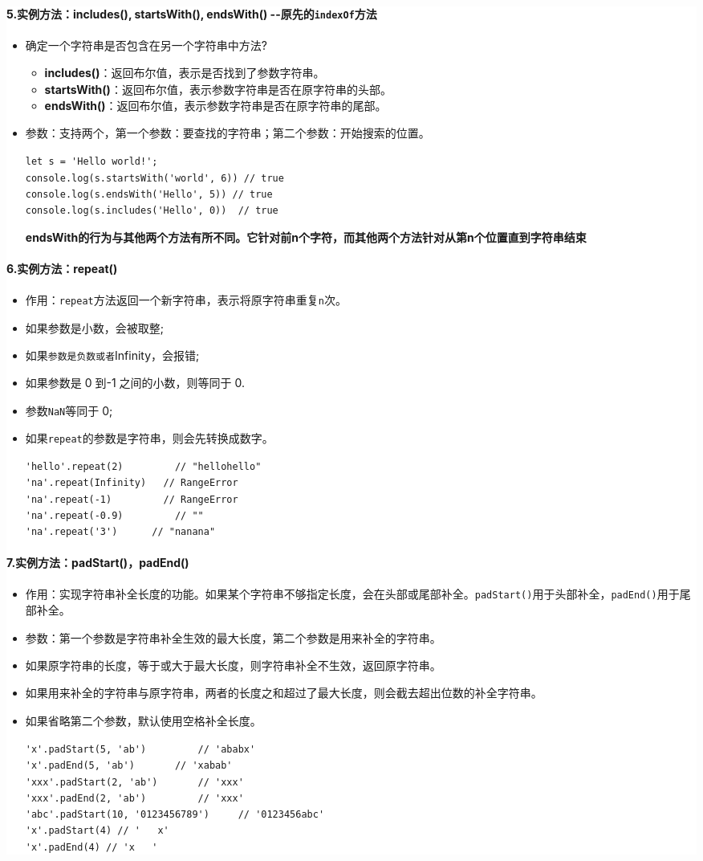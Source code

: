 #### 5.实例方法：includes(), startsWith(), endsWith()         --原先的`indexOf`方法

* 确定一个字符串是否包含在另一个字符串中方法?

  * **includes()**：返回布尔值，表示是否找到了参数字符串。
  * **startsWith()**：返回布尔值，表示参数字符串是否在原字符串的头部。
  * **endsWith()**：返回布尔值，表示参数字符串是否在原字符串的尾部。

* 参数：支持两个，第一个参数：要查找的字符串；第二个参数：开始搜索的位置。

  ```
  let s = 'Hello world!';
  console.log(s.startsWith('world', 6)) // true
  console.log(s.endsWith('Hello', 5)) // true
  console.log(s.includes('Hello', 0))  // true
  ```

  **endsWith的行为与其他两个方法有所不同。它针对前n个字符，而其他两个方法针对从第n个位置直到字符串结束**

#### 6.实例方法：repeat()

* 作用：`repeat`方法返回一个新字符串，表示将原字符串重复`n`次。
* 如果参数是小数，会被取整;
* 如果`参数是负数或者`Infinity，会报错;
* 如果参数是 0 到-1 之间的小数，则等同于 0.

* 参数`NaN`等同于 0;

* 如果`repeat`的参数是字符串，则会先转换成数字。

  ```
  'hello'.repeat(2) 		// "hellohello"
  'na'.repeat(Infinity)   // RangeError
  'na'.repeat(-1)         // RangeError
  'na'.repeat(-0.9) 		// ""
  'na'.repeat('3') 		// "nanana"
  ```

#### 7.实例方法：padStart()，padEnd()

* 作用：实现字符串补全长度的功能。如果某个字符串不够指定长度，会在头部或尾部补全。`padStart()`用于头部补全，`padEnd()`用于尾部补全。

* 参数：第一个参数是字符串补全生效的最大长度，第二个参数是用来补全的字符串。

* 如果原字符串的长度，等于或大于最大长度，则字符串补全不生效，返回原字符串。

* 如果用来补全的字符串与原字符串，两者的长度之和超过了最大长度，则会截去超出位数的补全字符串。

* 如果省略第二个参数，默认使用空格补全长度。

  ```
  'x'.padStart(5, 'ab') 		// 'ababx'
  'x'.padEnd(5, 'ab') 		// 'xabab'
  'xxx'.padStart(2, 'ab')		// 'xxx'
  'xxx'.padEnd(2, 'ab') 		// 'xxx'
  'abc'.padStart(10, '0123456789')     // '0123456abc'
  'x'.padStart(4) // '   x'
  'x'.padEnd(4) // 'x   '
  ```
